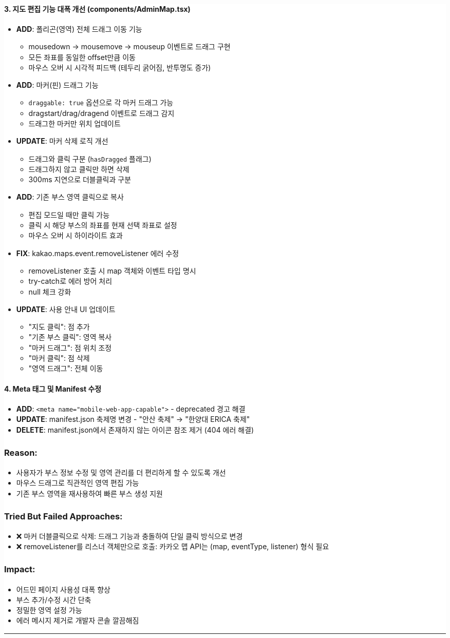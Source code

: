 #### 3. 지도 편집 기능 대폭 개선 (components/AdminMap.tsx)
- **ADD**: 폴리곤(영역) 전체 드래그 이동 기능
  - mousedown → mousemove → mouseup 이벤트로 드래그 구현
  - 모든 좌표를 동일한 offset만큼 이동
  - 마우스 오버 시 시각적 피드백 (테두리 굵어짐, 반투명도 증가)

- **ADD**: 마커(핀) 드래그 기능
  - `draggable: true` 옵션으로 각 마커 드래그 가능
  - dragstart/drag/dragend 이벤트로 드래그 감지
  - 드래그한 마커만 위치 업데이트

- **UPDATE**: 마커 삭제 로직 개선
  - 드래그와 클릭 구분 (`hasDragged` 플래그)
  - 드래그하지 않고 클릭만 하면 삭제
  - 300ms 지연으로 더블클릭과 구분

- **ADD**: 기존 부스 영역 클릭으로 복사
  - 편집 모드일 때만 클릭 가능
  - 클릭 시 해당 부스의 좌표를 현재 선택 좌표로 설정
  - 마우스 오버 시 하이라이트 효과

- **FIX**: kakao.maps.event.removeListener 에러 수정
  - removeListener 호출 시 map 객체와 이벤트 타입 명시
  - try-catch로 에러 방어 처리
  - null 체크 강화

- **UPDATE**: 사용 안내 UI 업데이트
  - "지도 클릭": 점 추가
  - "기존 부스 클릭": 영역 복사
  - "마커 드래그": 점 위치 조정
  - "마커 클릭": 점 삭제
  - "영역 드래그": 전체 이동

#### 4. Meta 태그 및 Manifest 수정
- **ADD**: `<meta name="mobile-web-app-capable">` - deprecated 경고 해결
- **UPDATE**: manifest.json 축제명 변경 - "안산 축제" → "한양대 ERICA 축제"
- **DELETE**: manifest.json에서 존재하지 않는 아이콘 참조 제거 (404 에러 해결)

### Reason:
- 사용자가 부스 정보 수정 및 영역 관리를 더 편리하게 할 수 있도록 개선
- 마우스 드래그로 직관적인 영역 편집 가능
- 기존 부스 영역을 재사용하여 빠른 부스 생성 지원

### Tried But Failed Approaches:
- ❌ 마커 더블클릭으로 삭제: 드래그 기능과 충돌하여 단일 클릭 방식으로 변경
- ❌ removeListener를 리스너 객체만으로 호출: 카카오 맵 API는 (map, eventType, listener) 형식 필요

### Impact:
- 어드민 페이지 사용성 대폭 향상
- 부스 추가/수정 시간 단축
- 정밀한 영역 설정 가능
- 에러 메시지 제거로 개발자 콘솔 깔끔해짐

---